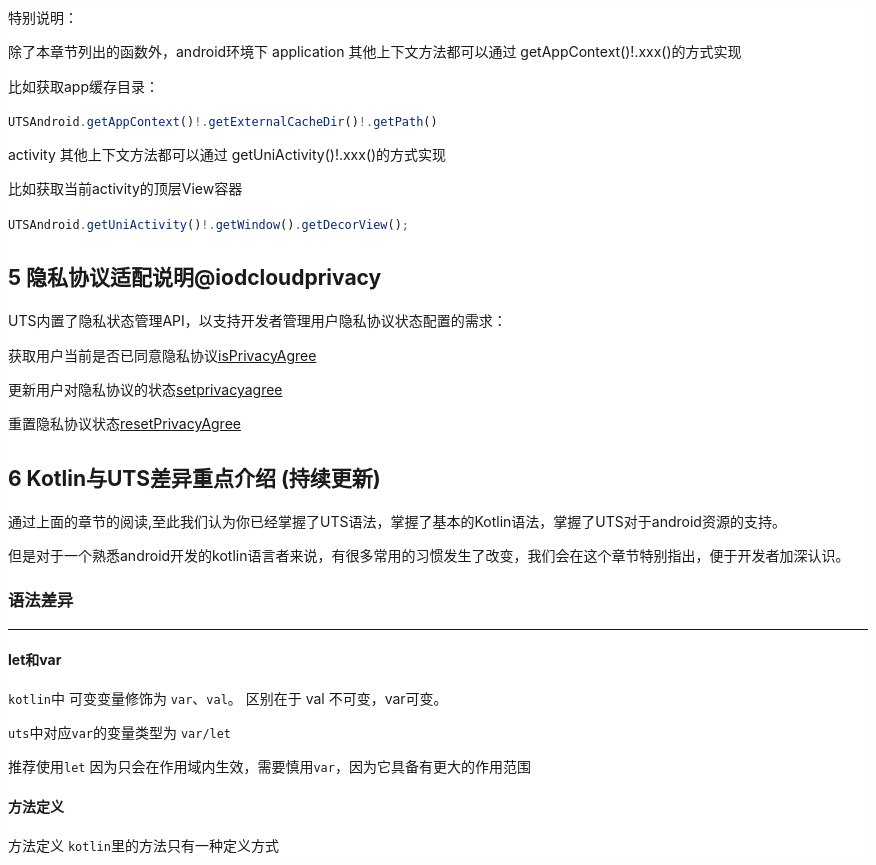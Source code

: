 
特别说明：

除了本章节列出的函数外，android环境下 application 其他上下文方法都可以通过 getAppContext()!.xxx()的方式实现

比如获取app缓存目录：

```ts
UTSAndroid.getAppContext()!.getExternalCacheDir()!.getPath()
```


activity 其他上下文方法都可以通过 getUniActivity()!.xxx()的方式实现

比如获取当前activity的顶层View容器

```ts
UTSAndroid.getUniActivity()!.getWindow().getDecorView();
```



## 5 隐私协议适配说明@iodcloudprivacy

UTS内置了隐私状态管理API，以支持开发者管理用户隐私协议状态配置的需求：

获取用户当前是否已同意隐私协议[isPrivacyAgree](https://doc.dcloud.net.cn/uni-app-x/uts/utsandroid.html#isprivacyagree-boolean)

更新用户对隐私协议的状态[setprivacyagree](https://doc.dcloud.net.cn/uni-app-x/uts/utsandroid.html#setprivacyagree-state-boolean-void)

重置隐私协议状态[resetPrivacyAgree](https://doc.dcloud.net.cn/uni-app-x/uts/utsandroid.html#resetprivacyagree-void)




## 6 Kotlin与UTS差异重点介绍 (持续更新)

通过上面的章节的阅读,至此我们认为你已经掌握了UTS语法，掌握了基本的Kotlin语法，掌握了UTS对于android资源的支持。

但是对于一个熟悉android开发的kotlin语言者来说，有很多常用的习惯发生了改变，我们会在这个章节特别指出，便于开发者加深认识。


### 语法差异

-------------------------------


#### let和var

`kotlin`中 可变变量修饰为 `var`、`val`。 区别在于 val 不可变，var可变。

`uts`中对应`var`的变量类型为 `var/let`

推荐使用`let` 因为只会在作用域内生效，需要慎用`var`，因为它具备有更大的作用范围


#### 方法定义

方法定义 `kotlin`里的方法只有一种定义方式

